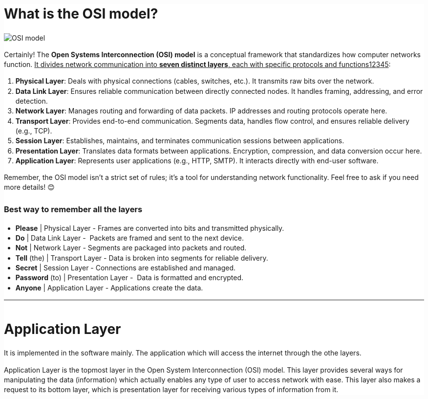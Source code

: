 # What is the OSI model?


![OSI model](https://www.bing.com/th?id=OSK.HEROv_MZsEKcfuN21wq0UFQh61feieKNC8Km3Wjc6fPN2Nk&pid=cdx&w=320&h=189&c=7)

Certainly! The **Open Systems Interconnection (OSI) model** is a conceptual framework that standardizes how computer networks function. [It divides network communication into **seven distinct layers**, each with specific protocols and functions](https://www.freecodecamp.org/news/osi-model-networking-layers-explained-in-plain-english/)[1](https://www.freecodecamp.org/news/osi-model-networking-layers-explained-in-plain-english/)[2](https://www.fortinet.com/resources/cyberglossary/osi-model)[3](https://builtin.com/articles/osi-model-layers)[4](https://networkengineering101.com/understanding-the-osi-model-for-effective-networking/)[5](https://www.geeksforgeeks.org/open-systems-interconnection-model-osi/):

1. **Physical Layer**: Deals with physical connections (cables, switches, etc.). It transmits raw bits over the network.
2. **Data Link Layer**: Ensures reliable communication between directly connected nodes. It handles framing, addressing, and error detection.
3. **Network Layer**: Manages routing and forwarding of data packets. IP addresses and routing protocols operate here.
4. **Transport Layer**: Provides end-to-end communication. Segments data, handles flow control, and ensures reliable delivery (e.g., TCP).
5. **Session Layer**: Establishes, maintains, and terminates communication sessions between applications.
6. **Presentation Layer**: Translates data formats between applications. Encryption, compression, and data conversion occur here.
7. **Application Layer**: Represents user applications (e.g., HTTP, SMTP). It interacts directly with end-user software.

Remember, the OSI model isn’t a strict set of rules; it’s a tool for understanding network functionality. Feel free to ask if you need more details! 😊

### Best way to remember all the layers
- **Please** | Physical Layer - Frames are converted into bits and transmitted physically.
- **Do** | Data Link Layer -  Packets are framed and sent to the next device.
- **Not** | Network Layer - Segments are packaged into packets and routed.
- **Tell** (the) | Transport Layer - Data is broken into segments for reliable delivery.
- **Secret** | Session Layer - Connections are established and managed.
- **Password** (to) | Presentation Layer -  Data is formatted and encrypted.
- **Anyone** | Application Layer - Applications create the data.
---
# Application Layer
It is implemented in the software mainly. The application which will access the internet through the othe layers.

Application Layer is the topmost layer in the Open System Interconnection (OSI) model. This layer provides several ways for manipulating the data (information) which actually enables any type of user to access network with ease. This layer also makes a request to its bottom layer, which is presentation layer for receiving various types of information from it.
